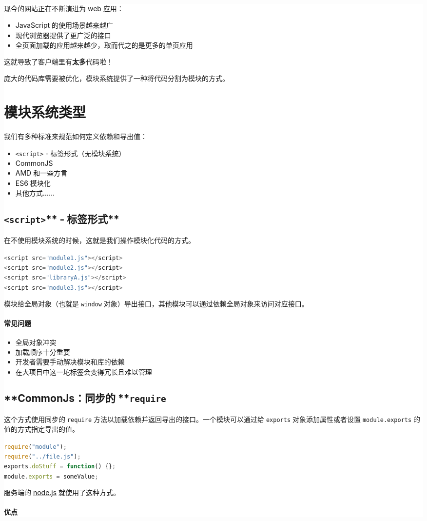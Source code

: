 现今的网站正在不断演进为 web 应用：

* JavaScript 的使用场景越来越广
* 现代浏览器提供了更广泛的接口
* 全页面加载的应用越来越少，取而代之的是更多的单页应用

这就导致了客户端里有**太多**代码啦！

庞大的代码库需要被优化，模块系统提供了一种将代码分割为模块的方式。

# **模块系统类型**

我们有多种标准来规范如何定义依赖和导出值：

* `<script>` - 标签形式（无模块系统）
* CommonJS
* AMD 和一些方言
* ES6 模块化
* 其他方式……

## `<script>`** - 标签形式**

在不使用模块系统的时候，这就是我们操作模块化代码的方式。

```js
<script src="module1.js"></script>
<script src="module2.js"></script>
<script src="libraryA.js"></script>
<script src="module3.js"></script>
```

模块给全局对象（也就是 `window` 对象）导出接口，其他模块可以通过依赖全局对象来访问对应接口。

#### **常见问题**

* 全局对象冲突
* 加载顺序十分重要
* 开发者需要手动解决模块和库的依赖
* 在大项目中这一坨标签会变得冗长且难以管理

## **CommonJs：同步的 **`require`

这个方式使用同步的 `require` 方法以加载依赖并返回导出的接口。一个模块可以通过给 `exports` 对象添加属性或者设置 `module.exports` 的值的方式指定导出的值。

```js
require("module");
require("../file.js");
exports.doStuff = function() {};
module.exports = someValue;
```

服务端的 [node.js](http://nodejs.org/) 就使用了这种方式。

#### **优点**
